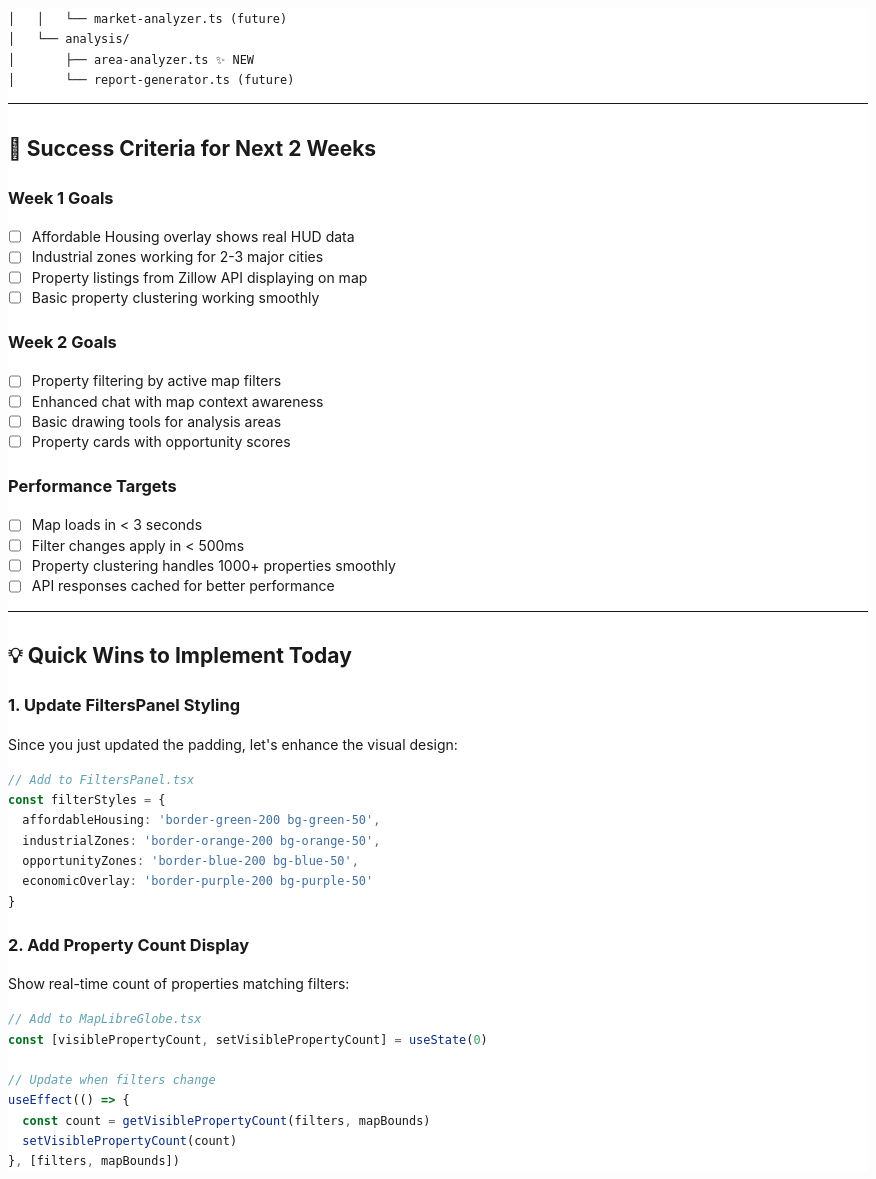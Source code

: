 ```
│   │   └── market-analyzer.ts (future)
│   └── analysis/
│       ├── area-analyzer.ts ✨ NEW
│       └── report-generator.ts (future)
```

---

## 🎯 Success Criteria for Next 2 Weeks

### Week 1 Goals
- [ ] Affordable Housing overlay shows real HUD data
- [ ] Industrial zones working for 2-3 major cities
- [ ] Property listings from Zillow API displaying on map
- [ ] Basic property clustering working smoothly

### Week 2 Goals  
- [ ] Property filtering by active map filters
- [ ] Enhanced chat with map context awareness
- [ ] Basic drawing tools for analysis areas
- [ ] Property cards with opportunity scores

### Performance Targets
- [ ] Map loads in < 3 seconds
- [ ] Filter changes apply in < 500ms
- [ ] Property clustering handles 1000+ properties smoothly
- [ ] API responses cached for better performance

---

## 💡 Quick Wins to Implement Today

### 1. Update FiltersPanel Styling
Since you just updated the padding, let's enhance the visual design:

```typescript
// Add to FiltersPanel.tsx
const filterStyles = {
  affordableHousing: 'border-green-200 bg-green-50',
  industrialZones: 'border-orange-200 bg-orange-50',
  opportunityZones: 'border-blue-200 bg-blue-50',
  economicOverlay: 'border-purple-200 bg-purple-50'
}
```

### 2. Add Property Count Display
Show real-time count of properties matching filters:

```typescript
// Add to MapLibreGlobe.tsx
const [visiblePropertyCount, setVisiblePropertyCount] = useState(0)

// Update when filters change
useEffect(() => {
  const count = getVisiblePropertyCount(filters, mapBounds)
  setVisiblePropertyCount(count)
}, [filters, mapBounds])
```
